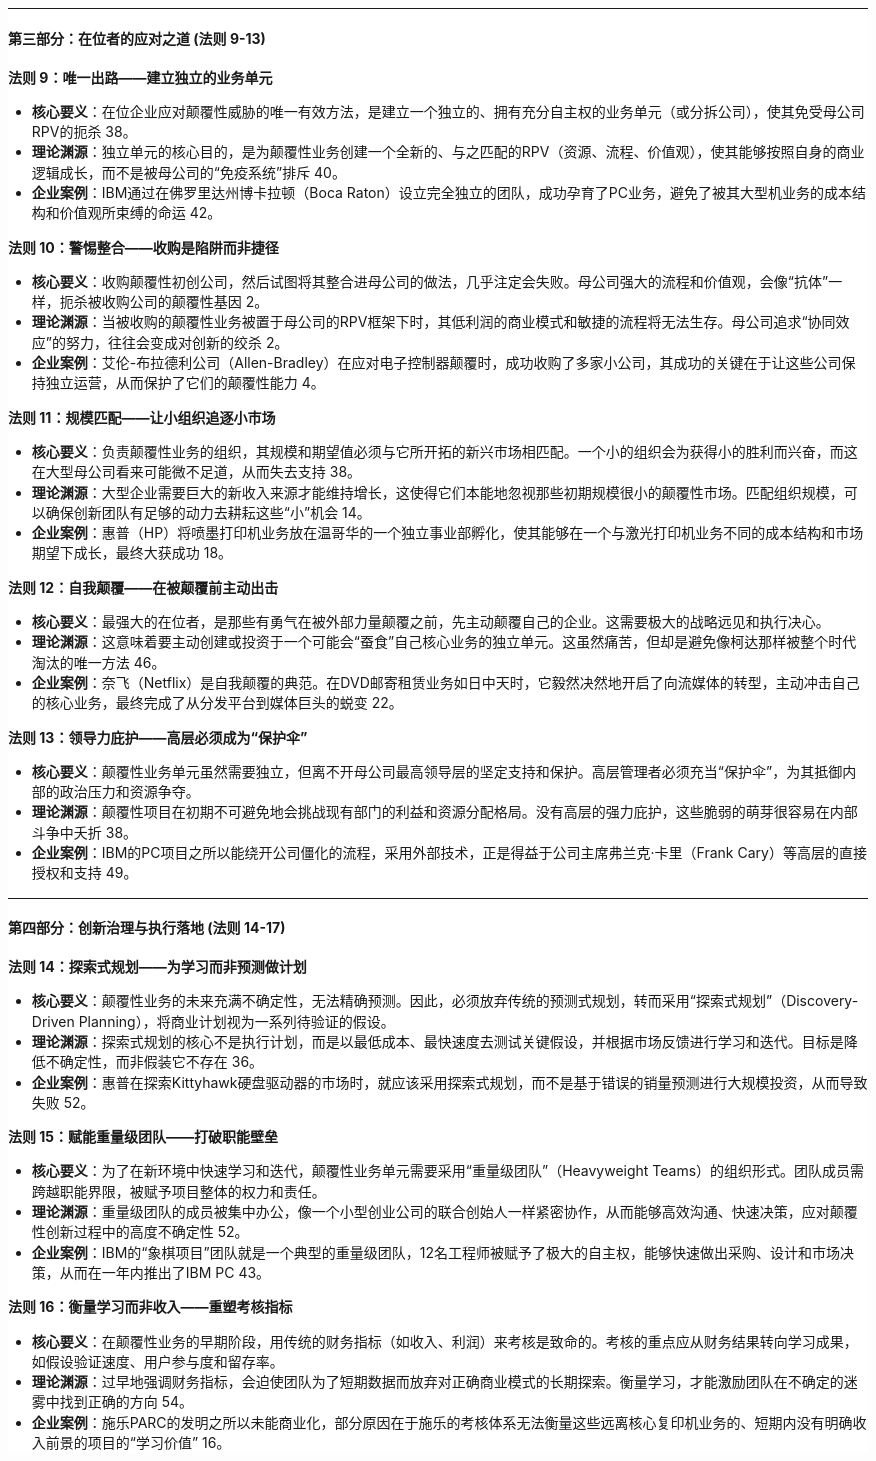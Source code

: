 ------



#### **第三部分：在位者的应对之道 (法则 9-13)**



**法则 9：唯一出路——建立独立的业务单元**

- **核心要义**：在位企业应对颠覆性威胁的唯一有效方法，是建立一个独立的、拥有充分自主权的业务单元（或分拆公司），使其免受母公司RPV的扼杀 38。
- **理论渊源**：独立单元的核心目的，是为颠覆性业务创建一个全新的、与之匹配的RPV（资源、流程、价值观），使其能够按照自身的商业逻辑成长，而不是被母公司的“免疫系统”排斥 40。
- **企业案例**：IBM通过在佛罗里达州博卡拉顿（Boca Raton）设立完全独立的团队，成功孕育了PC业务，避免了被其大型机业务的成本结构和价值观所束缚的命运 42。

**法则 10：警惕整合——收购是陷阱而非捷径**

- **核心要义**：收购颠覆性初创公司，然后试图将其整合进母公司的做法，几乎注定会失败。母公司强大的流程和价值观，会像“抗体”一样，扼杀被收购公司的颠覆性基因 2。
- **理论渊源**：当被收购的颠覆性业务被置于母公司的RPV框架下时，其低利润的商业模式和敏捷的流程将无法生存。母公司追求“协同效应”的努力，往往会变成对创新的绞杀 2。
- **企业案例**：艾伦-布拉德利公司（Allen-Bradley）在应对电子控制器颠覆时，成功收购了多家小公司，其成功的关键在于让这些公司保持独立运营，从而保护了它们的颠覆性能力 4。

**法则 11：规模匹配——让小组织追逐小市场**

- **核心要义**：负责颠覆性业务的组织，其规模和期望值必须与它所开拓的新兴市场相匹配。一个小的组织会为获得小的胜利而兴奋，而这在大型母公司看来可能微不足道，从而失去支持 38。
- **理论渊源**：大型企业需要巨大的新收入来源才能维持增长，这使得它们本能地忽视那些初期规模很小的颠覆性市场。匹配组织规模，可以确保创新团队有足够的动力去耕耘这些“小”机会 14。
- **企业案例**：惠普（HP）将喷墨打印机业务放在温哥华的一个独立事业部孵化，使其能够在一个与激光打印机业务不同的成本结构和市场期望下成长，最终大获成功 18。

**法则 12：自我颠覆——在被颠覆前主动出击**

- **核心要义**：最强大的在位者，是那些有勇气在被外部力量颠覆之前，先主动颠覆自己的企业。这需要极大的战略远见和执行决心。
- **理论渊源**：这意味着要主动创建或投资于一个可能会“蚕食”自己核心业务的独立单元。这虽然痛苦，但却是避免像柯达那样被整个时代淘汰的唯一方法 46。
- **企业案例**：奈飞（Netflix）是自我颠覆的典范。在DVD邮寄租赁业务如日中天时，它毅然决然地开启了向流媒体的转型，主动冲击自己的核心业务，最终完成了从分发平台到媒体巨头的蜕变 22。

**法则 13：领导力庇护——高层必须成为“保护伞”**

- **核心要义**：颠覆性业务单元虽然需要独立，但离不开母公司最高领导层的坚定支持和保护。高层管理者必须充当“保护伞”，为其抵御内部的政治压力和资源争夺。
- **理论渊源**：颠覆性项目在初期不可避免地会挑战现有部门的利益和资源分配格局。没有高层的强力庇护，这些脆弱的萌芽很容易在内部斗争中夭折 38。
- **企业案例**：IBM的PC项目之所以能绕开公司僵化的流程，采用外部技术，正是得益于公司主席弗兰克·卡里（Frank Cary）等高层的直接授权和支持 49。

------



#### **第四部分：创新治理与执行落地 (法则 14-17)**



**法则 14：探索式规划——为学习而非预测做计划**

- **核心要义**：颠覆性业务的未来充满不确定性，无法精确预测。因此，必须放弃传统的预测式规划，转而采用“探索式规划”（Discovery-Driven Planning），将商业计划视为一系列待验证的假设。
- **理论渊源**：探索式规划的核心不是执行计划，而是以最低成本、最快速度去测试关键假设，并根据市场反馈进行学习和迭代。目标是降低不确定性，而非假装它不存在 36。
- **企业案例**：惠普在探索Kittyhawk硬盘驱动器的市场时，就应该采用探索式规划，而不是基于错误的销量预测进行大规模投资，从而导致失败 52。

**法则 15：赋能重量级团队——打破职能壁垒**

- **核心要义**：为了在新环境中快速学习和迭代，颠覆性业务单元需要采用“重量级团队”（Heavyweight Teams）的组织形式。团队成员需跨越职能界限，被赋予项目整体的权力和责任。
- **理论渊源**：重量级团队的成员被集中办公，像一个小型创业公司的联合创始人一样紧密协作，从而能够高效沟通、快速决策，应对颠覆性创新过程中的高度不确定性 52。
- **企业案例**：IBM的“象棋项目”团队就是一个典型的重量级团队，12名工程师被赋予了极大的自主权，能够快速做出采购、设计和市场决策，从而在一年内推出了IBM PC 43。

**法则 16：衡量学习而非收入——重塑考核指标**

- **核心要义**：在颠覆性业务的早期阶段，用传统的财务指标（如收入、利润）来考核是致命的。考核的重点应从财务结果转向学习成果，如假设验证速度、用户参与度和留存率。
- **理论渊源**：过早地强调财务指标，会迫使团队为了短期数据而放弃对正确商业模式的长期探索。衡量学习，才能激励团队在不确定的迷雾中找到正确的方向 54。
- **企业案例**：施乐PARC的发明之所以未能商业化，部分原因在于施乐的考核体系无法衡量这些远离核心复印机业务的、短期内没有明确收入前景的项目的“学习价值” 16。
